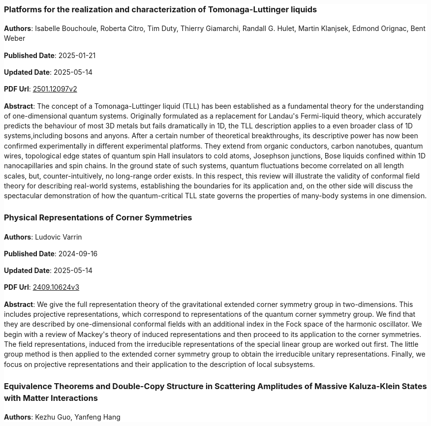 
### Platforms for the realization and characterization of Tomonaga-Luttinger liquids
**Authors**: Isabelle Bouchoule, Roberta Citro, Tim Duty, Thierry Giamarchi, Randall G. Hulet, Martin Klanjsek, Edmond Orignac, Bent Weber

**Published Date**: 2025-01-21

**Updated Date**: 2025-05-14

**PDF Url**: [2501.12097v2](http://arxiv.org/pdf/2501.12097v2)

**Abstract**: The concept of a Tomonaga-Luttinger liquid (TLL) has been established as a
fundamental theory for the understanding of one-dimensional quantum systems.
Originally formulated as a replacement for Landau's Fermi-liquid theory, which
accurately predicts the behaviour of most 3D metals but fails dramatically in
1D, the TLL description applies to a even broader class of 1D systems,including
bosons and anyons. After a certain number of theoretical breakthroughs, its
descriptive power has now been confirmed experimentally in different
experimental platforms. They extend from organic conductors, carbon nanotubes,
quantum wires, topological edge states of quantum spin Hall insulators to cold
atoms, Josephson junctions, Bose liquids confined within 1D nanocapillaries and
spin chains. In the ground state of such systems, quantum fluctuations become
correlated on all length scales, but, counter-intuitively, no long-range order
exists. In this respect, this review will illustrate the validity of conformal
field theory for describing real-world systems, establishing the boundaries for
its application and, on the other side will discuss the spectacular
demonstration of how the quantum-critical TLL state governs the properties of
many-body systems in one dimension.


### Physical Representations of Corner Symmetries
**Authors**: Ludovic Varrin

**Published Date**: 2024-09-16

**Updated Date**: 2025-05-14

**PDF Url**: [2409.10624v3](http://arxiv.org/pdf/2409.10624v3)

**Abstract**: We give the full representation theory of the gravitational extended corner
symmetry group in two-dimensions. This includes projective representations,
which correspond to representations of the quantum corner symmetry group. We
find that they are described by one-dimensional conformal fields with an
additional index in the Fock space of the harmonic oscillator. We begin with a
review of Mackey's theory of induced representations and then proceed to its
application to the corner symmetries. The field representations, induced from
the irreducible representations of the special linear group are worked out
first. The little group method is then applied to the extended corner symmetry
group to obtain the irreducible unitary representations. Finally, we focus on
projective representations and their application to the description of local
subsystems.


### Equivalence Theorems and Double-Copy Structure in Scattering Amplitudes of Massive Kaluza-Klein States with Matter Interactions
**Authors**: Kezhu Guo, Yanfeng Hang
